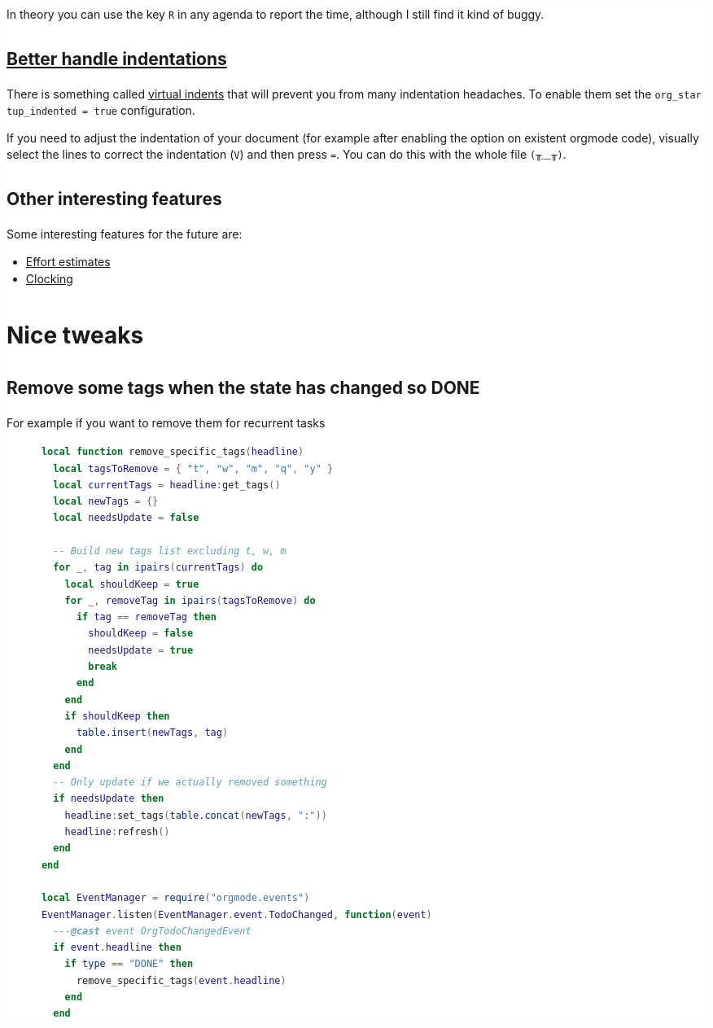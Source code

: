 In theory you can use the key `R` in any agenda to report the time, although I still find it kind of buggy.

## [Better handle indentations](https://github.com/nvim-orgmode/orgmode/issues/859#issuecomment-2614561947)

There is something called [virtual indents](https://github.com/nvim-orgmode/orgmode/blob/master/docs/configuration.org#org_startup_indented) that will prevent you from many indentation headaches. To enable them set the `org_startup_indented = true` configuration.

If you need to adjust the indentation of your document (for example after enabling the option on existent orgmode code), visually select the lines to correct the indentation (`V`) and then press `=`. You can do this with the whole file `(╥﹏╥)`.

## Other interesting features

Some interesting features for the future are:

- [Effort estimates](https://orgmode.org/manual/Effort-Estimates.html)
- [Clocking](https://orgmode.org/manual/Clocking-Work-Time.html)

# Nice tweaks

## Remove some tags when the state has changed so DONE

For example if you want to remove them for recurrent tasks

```lua
      local function remove_specific_tags(headline)
        local tagsToRemove = { "t", "w", "m", "q", "y" }
        local currentTags = headline:get_tags()
        local newTags = {}
        local needsUpdate = false

        -- Build new tags list excluding t, w, m
        for _, tag in ipairs(currentTags) do
          local shouldKeep = true
          for _, removeTag in ipairs(tagsToRemove) do
            if tag == removeTag then
              shouldKeep = false
              needsUpdate = true
              break
            end
          end
          if shouldKeep then
            table.insert(newTags, tag)
          end
        end
        -- Only update if we actually removed something
        if needsUpdate then
          headline:set_tags(table.concat(newTags, ":"))
          headline:refresh()
        end
      end

      local EventManager = require("orgmode.events")
      EventManager.listen(EventManager.event.TodoChanged, function(event)
        ---@cast event OrgTodoChangedEvent
        if event.headline then
          if type == "DONE" then
            remove_specific_tags(event.headline)
          end
        end
```